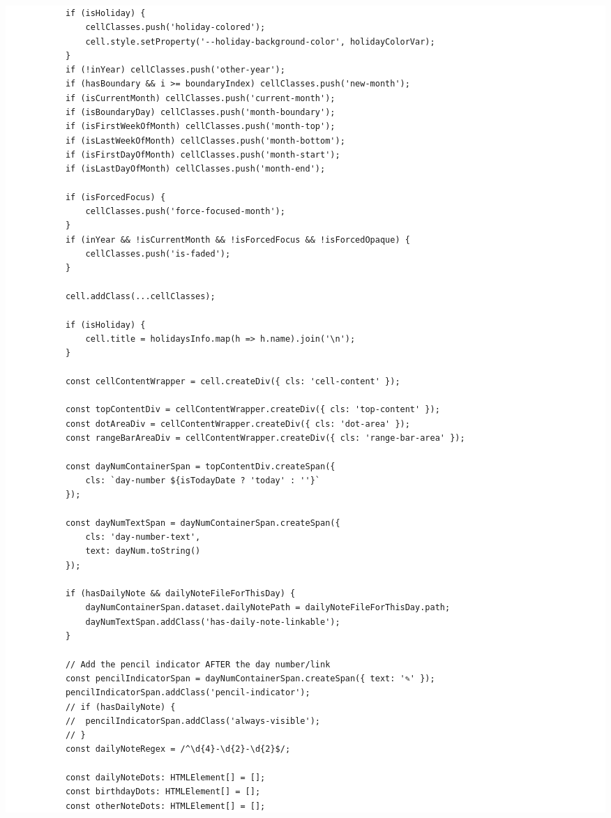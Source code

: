 				if (isHoliday) {
					cellClasses.push('holiday-colored');
					cell.style.setProperty('--holiday-background-color', holidayColorVar);
				}
				if (!inYear) cellClasses.push('other-year');
				if (hasBoundary && i >= boundaryIndex) cellClasses.push('new-month');
				if (isCurrentMonth) cellClasses.push('current-month');
				if (isBoundaryDay) cellClasses.push('month-boundary');
				if (isFirstWeekOfMonth) cellClasses.push('month-top');
				if (isLastWeekOfMonth) cellClasses.push('month-bottom');
				if (isFirstDayOfMonth) cellClasses.push('month-start');
				if (isLastDayOfMonth) cellClasses.push('month-end');

				if (isForcedFocus) {
					cellClasses.push('force-focused-month');
				}
				if (inYear && !isCurrentMonth && !isForcedFocus && !isForcedOpaque) {
					cellClasses.push('is-faded');
				}

				cell.addClass(...cellClasses);

				if (isHoliday) {
					cell.title = holidaysInfo.map(h => h.name).join('\n');
				}

				const cellContentWrapper = cell.createDiv({ cls: 'cell-content' });

				const topContentDiv = cellContentWrapper.createDiv({ cls: 'top-content' });
				const dotAreaDiv = cellContentWrapper.createDiv({ cls: 'dot-area' });
				const rangeBarAreaDiv = cellContentWrapper.createDiv({ cls: 'range-bar-area' });

				const dayNumContainerSpan = topContentDiv.createSpan({
					cls: `day-number ${isTodayDate ? 'today' : ''}`
				});

				const dayNumTextSpan = dayNumContainerSpan.createSpan({
					cls: 'day-number-text',
					text: dayNum.toString()
				});

				if (hasDailyNote && dailyNoteFileForThisDay) {
					dayNumContainerSpan.dataset.dailyNotePath = dailyNoteFileForThisDay.path;
					dayNumTextSpan.addClass('has-daily-note-linkable');
				}
	
				// Add the pencil indicator AFTER the day number/link
				const pencilIndicatorSpan = dayNumContainerSpan.createSpan({ text: '✎' });
				pencilIndicatorSpan.addClass('pencil-indicator');
				// if (hasDailyNote) {
				// 	pencilIndicatorSpan.addClass('always-visible');
				// }
				const dailyNoteRegex = /^\d{4}-\d{2}-\d{2}$/;

				const dailyNoteDots: HTMLElement[] = [];
				const birthdayDots: HTMLElement[] = [];
				const otherNoteDots: HTMLElement[] = [];
